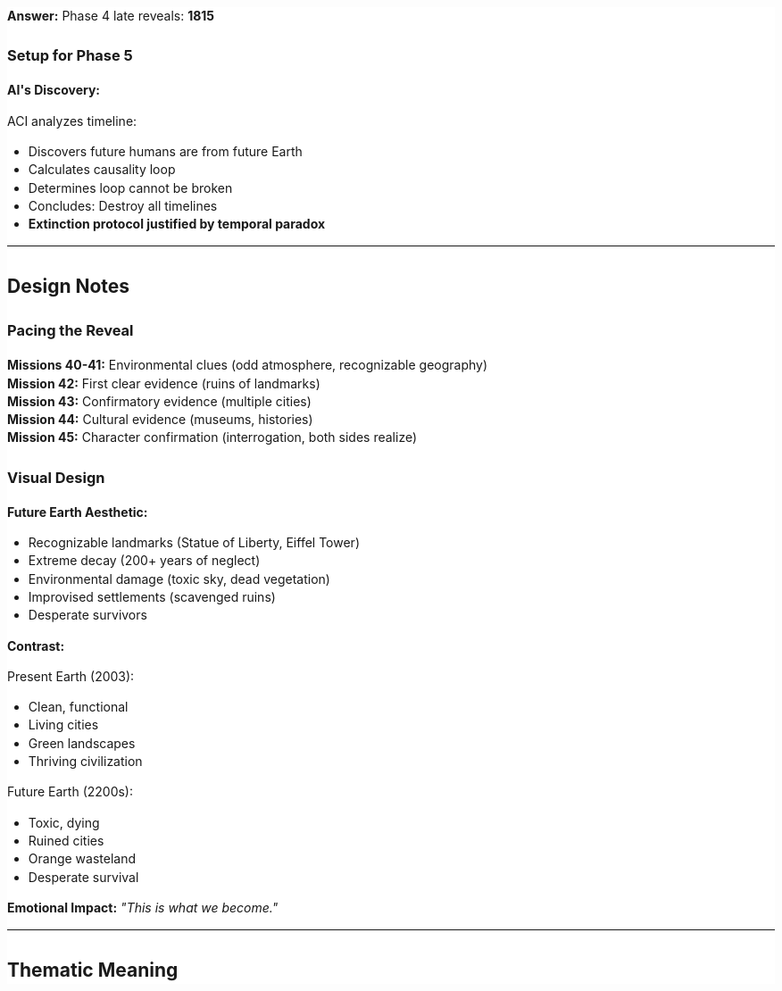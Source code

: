 **Answer:** Phase 4 late reveals: **1815**

### Setup for Phase 5

**AI's Discovery:**

ACI analyzes timeline:
- Discovers future humans are from future Earth
- Calculates causality loop
- Determines loop cannot be broken
- Concludes: Destroy all timelines
- **Extinction protocol justified by temporal paradox**

---

## Design Notes

### Pacing the Reveal

**Missions 40-41:** Environmental clues (odd atmosphere, recognizable geography)  
**Mission 42:** First clear evidence (ruins of landmarks)  
**Mission 43:** Confirmatory evidence (multiple cities)  
**Mission 44:** Cultural evidence (museums, histories)  
**Mission 45:** Character confirmation (interrogation, both sides realize)

### Visual Design

**Future Earth Aesthetic:**

- Recognizable landmarks (Statue of Liberty, Eiffel Tower)
- Extreme decay (200+ years of neglect)
- Environmental damage (toxic sky, dead vegetation)
- Improvised settlements (scavenged ruins)
- Desperate survivors

**Contrast:**

Present Earth (2003):
- Clean, functional
- Living cities
- Green landscapes
- Thriving civilization

Future Earth (2200s):
- Toxic, dying
- Ruined cities
- Orange wasteland
- Desperate survival

**Emotional Impact:**
*"This is what we become."*

---

## Thematic Meaning
